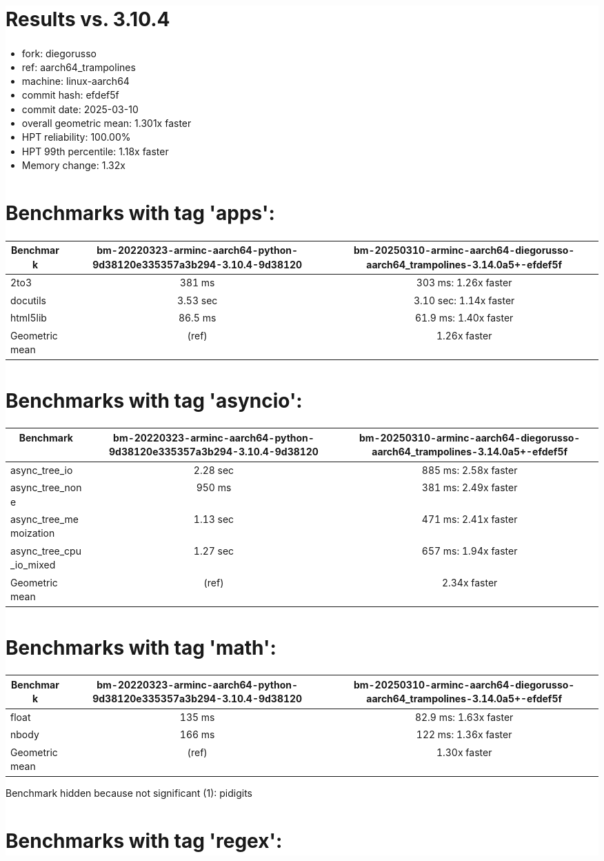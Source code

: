 # Results vs. 3.10.4

- fork: diegorusso
- ref: aarch64_trampolines
- machine: linux-aarch64
- commit hash: efdef5f
- commit date: 2025-03-10
- overall geometric mean: 1.301x faster
- HPT reliability: 100.00%
- HPT 99th percentile: 1.18x faster
- Memory change: 1.32x

Benchmarks with tag 'apps':
===========================

| Benchmark      | bm-20220323-arminc-aarch64-python-9d38120e335357a3b294-3.10.4-9d38120 | bm-20250310-arminc-aarch64-diegorusso-aarch64_trampolines-3.14.0a5+-efdef5f |
|----------------|:---------------------------------------------------------------------:|:---------------------------------------------------------------------------:|
| 2to3           | 381 ms                                                                | 303 ms: 1.26x faster                                                        |
| docutils       | 3.53 sec                                                              | 3.10 sec: 1.14x faster                                                      |
| html5lib       | 86.5 ms                                                               | 61.9 ms: 1.40x faster                                                       |
| Geometric mean | (ref)                                                                 | 1.26x faster                                                                |

Benchmarks with tag 'asyncio':
==============================

| Benchmark               | bm-20220323-arminc-aarch64-python-9d38120e335357a3b294-3.10.4-9d38120 | bm-20250310-arminc-aarch64-diegorusso-aarch64_trampolines-3.14.0a5+-efdef5f |
|-------------------------|:---------------------------------------------------------------------:|:---------------------------------------------------------------------------:|
| async_tree_io           | 2.28 sec                                                              | 885 ms: 2.58x faster                                                        |
| async_tree_none         | 950 ms                                                                | 381 ms: 2.49x faster                                                        |
| async_tree_memoization  | 1.13 sec                                                              | 471 ms: 2.41x faster                                                        |
| async_tree_cpu_io_mixed | 1.27 sec                                                              | 657 ms: 1.94x faster                                                        |
| Geometric mean          | (ref)                                                                 | 2.34x faster                                                                |

Benchmarks with tag 'math':
===========================

| Benchmark      | bm-20220323-arminc-aarch64-python-9d38120e335357a3b294-3.10.4-9d38120 | bm-20250310-arminc-aarch64-diegorusso-aarch64_trampolines-3.14.0a5+-efdef5f |
|----------------|:---------------------------------------------------------------------:|:---------------------------------------------------------------------------:|
| float          | 135 ms                                                                | 82.9 ms: 1.63x faster                                                       |
| nbody          | 166 ms                                                                | 122 ms: 1.36x faster                                                        |
| Geometric mean | (ref)                                                                 | 1.30x faster                                                                |

Benchmark hidden because not significant (1): pidigits

Benchmarks with tag 'regex':
============================
